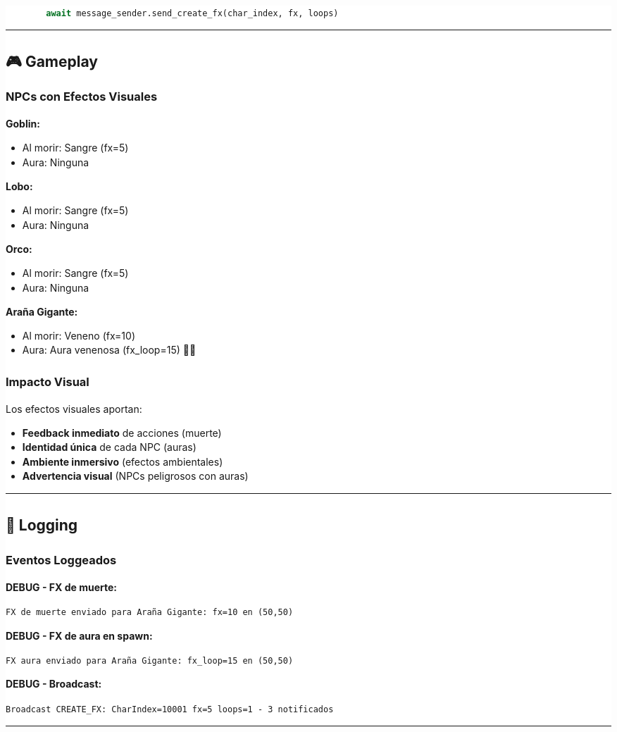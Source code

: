 ```python
        await message_sender.send_create_fx(char_index, fx, loops)
```

---

## 🎮 Gameplay

### NPCs con Efectos Visuales

**Goblin:**
- Al morir: Sangre (fx=5)
- Aura: Ninguna

**Lobo:**
- Al morir: Sangre (fx=5)
- Aura: Ninguna

**Orco:**
- Al morir: Sangre (fx=5)
- Aura: Ninguna

**Araña Gigante:**
- Al morir: Veneno (fx=10)
- Aura: Aura venenosa (fx_loop=15) 💚✨

### Impacto Visual

Los efectos visuales aportan:
- **Feedback inmediato** de acciones (muerte)
- **Identidad única** de cada NPC (auras)
- **Ambiente inmersivo** (efectos ambientales)
- **Advertencia visual** (NPCs peligrosos con auras)

---

## 🔧 Logging

### Eventos Loggeados

**DEBUG - FX de muerte:**
```
FX de muerte enviado para Araña Gigante: fx=10 en (50,50)
```

**DEBUG - FX de aura en spawn:**
```
FX aura enviado para Araña Gigante: fx_loop=15 en (50,50)
```

**DEBUG - Broadcast:**
```
Broadcast CREATE_FX: CharIndex=10001 fx=5 loops=1 - 3 notificados
```

---